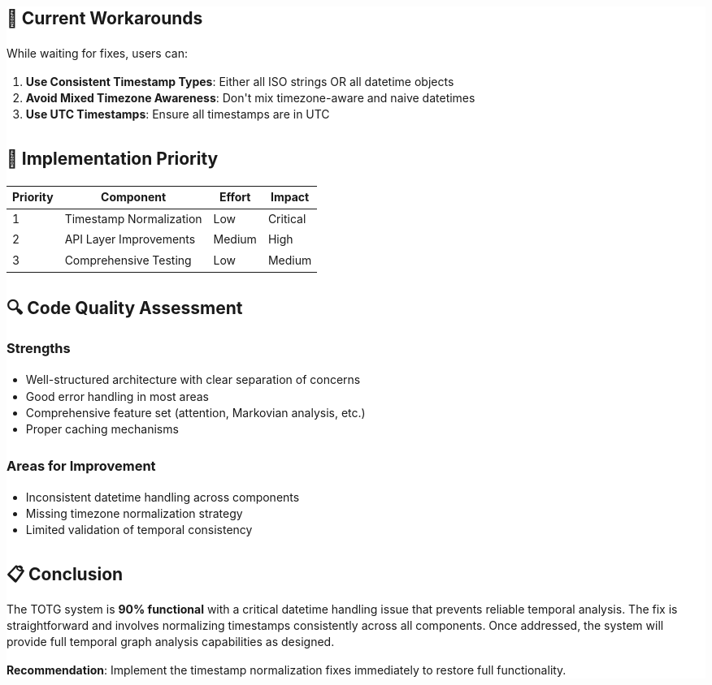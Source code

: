 ## 🚨 Current Workarounds

While waiting for fixes, users can:

1. **Use Consistent Timestamp Types**: Either all ISO strings OR all datetime objects
2. **Avoid Mixed Timezone Awareness**: Don't mix timezone-aware and naive datetimes
3. **Use UTC Timestamps**: Ensure all timestamps are in UTC

## 📝 Implementation Priority

| Priority | Component | Effort | Impact |
|----------|------------|---------|--------|
| 1 | Timestamp Normalization | Low | Critical |
| 2 | API Layer Improvements | Medium | High |
| 3 | Comprehensive Testing | Low | Medium |

## 🔍 Code Quality Assessment

### Strengths
- Well-structured architecture with clear separation of concerns
- Good error handling in most areas
- Comprehensive feature set (attention, Markovian analysis, etc.)
- Proper caching mechanisms

### Areas for Improvement
- Inconsistent datetime handling across components
- Missing timezone normalization strategy
- Limited validation of temporal consistency

## 📋 Conclusion

The TOTG system is **90% functional** with a critical datetime handling issue that prevents reliable temporal analysis. The fix is straightforward and involves normalizing timestamps consistently across all components. Once addressed, the system will provide full temporal graph analysis capabilities as designed.

**Recommendation**: Implement the timestamp normalization fixes immediately to restore full functionality.